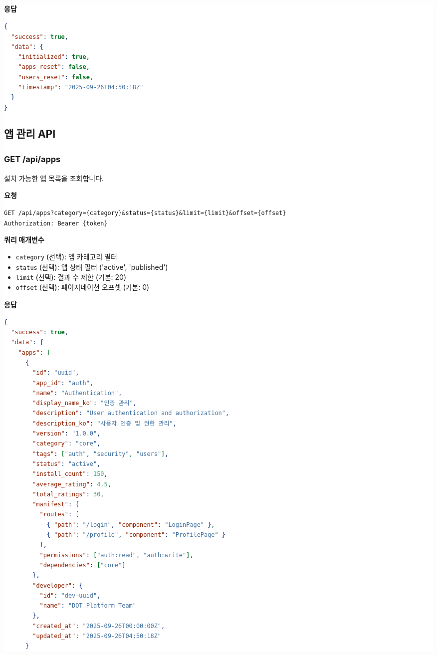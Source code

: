 **응답**
```json
{
  "success": true,
  "data": {
    "initialized": true,
    "apps_reset": false,
    "users_reset": false,
    "timestamp": "2025-09-26T04:50:18Z"
  }
}
```

## 앱 관리 API

### GET /api/apps
설치 가능한 앱 목록을 조회합니다.

**요청**
```http
GET /api/apps?category={category}&status={status}&limit={limit}&offset={offset}
Authorization: Bearer {token}
```

**쿼리 매개변수**
- `category` (선택): 앱 카테고리 필터
- `status` (선택): 앱 상태 필터 ('active', 'published')
- `limit` (선택): 결과 수 제한 (기본: 20)
- `offset` (선택): 페이지네이션 오프셋 (기본: 0)

**응답**
```json
{
  "success": true,
  "data": {
    "apps": [
      {
        "id": "uuid",
        "app_id": "auth",
        "name": "Authentication",
        "display_name_ko": "인증 관리",
        "description": "User authentication and authorization",
        "description_ko": "사용자 인증 및 권한 관리",
        "version": "1.0.0",
        "category": "core",
        "tags": ["auth", "security", "users"],
        "status": "active",
        "install_count": 150,
        "average_rating": 4.5,
        "total_ratings": 30,
        "manifest": {
          "routes": [
            { "path": "/login", "component": "LoginPage" },
            { "path": "/profile", "component": "ProfilePage" }
          ],
          "permissions": ["auth:read", "auth:write"],
          "dependencies": ["core"]
        },
        "developer": {
          "id": "dev-uuid",
          "name": "DOT Platform Team"
        },
        "created_at": "2025-09-26T00:00:00Z",
        "updated_at": "2025-09-26T04:50:18Z"
      }
```